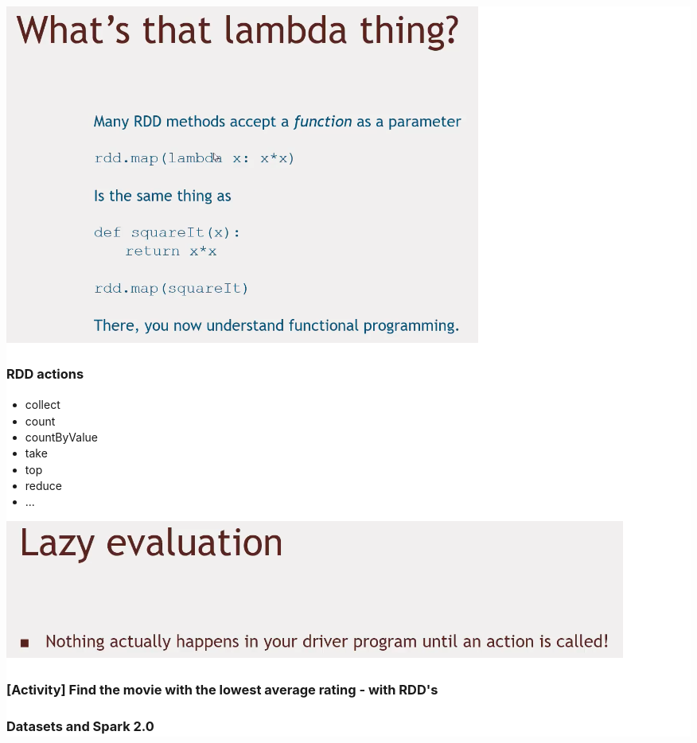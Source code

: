 ![](https://github.com/Nickyzj/mynotes/blob/master/screenshots/Screen%20Shot%202019-06-25%20at%206.26.39%20PM.png?raw=true)

### RDD actions

* collect
* count
* countByValue
* take
* top
* reduce
* ...

![](https://github.com/Nickyzj/mynotes/blob/master/screenshots/Screen%20Shot%202019-06-25%20at%206.29.19%20PM.png?raw=true)

### [Activity] Find the movie with the lowest average rating - with RDD's

### Datasets and Spark 2.0
